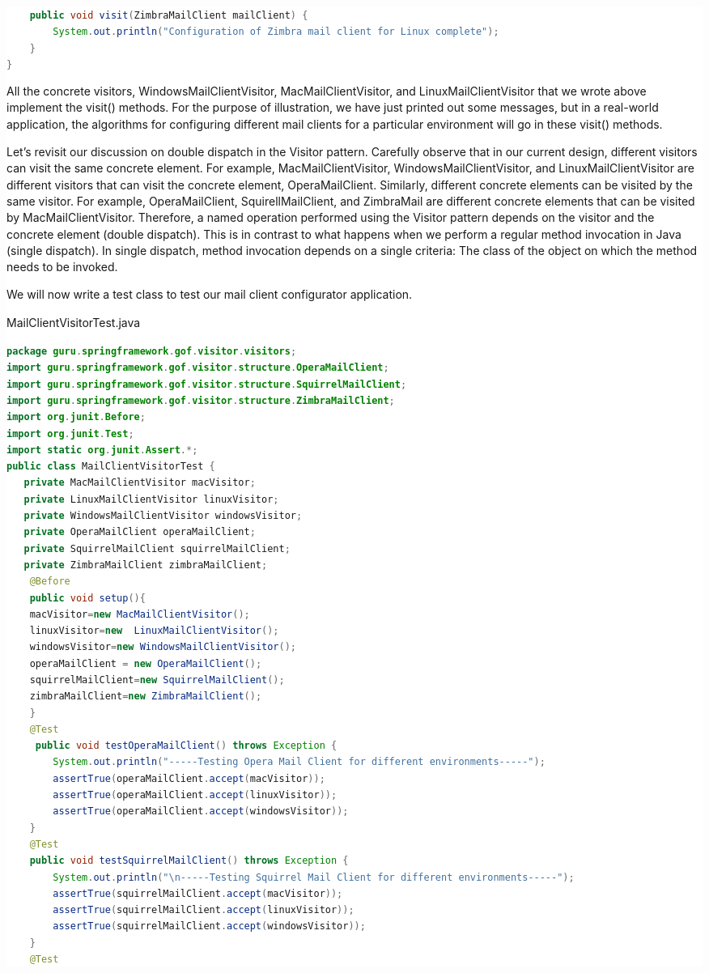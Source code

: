 ```java
    public void visit(ZimbraMailClient mailClient) {
        System.out.println("Configuration of Zimbra mail client for Linux complete");
    }
}
```

All the concrete visitors, WindowsMailClientVisitor, MacMailClientVisitor, and LinuxMailClientVisitor that we wrote above implement the visit() methods. For the purpose of illustration, we have just printed out some messages, but in a real-world application, the algorithms for configuring different mail clients for a particular environment will go in these visit() methods.

Let’s revisit our discussion on double dispatch in the Visitor pattern. Carefully observe that in our current design, different visitors can visit the same concrete element. For example, MacMailClientVisitor, WindowsMailClientVisitor, and LinuxMailClientVisitor are different visitors that can visit the concrete element, OperaMailClient. Similarly, different concrete elements can be visited by the same visitor. For example, OperaMailClient, SquirellMailClient, and ZimbraMail are different concrete elements that can be visited by MacMailClientVisitor. Therefore, a named operation performed using the Visitor pattern depends on the visitor and the concrete element (double dispatch). This is in contrast to what happens when we perform a regular method invocation in Java (single dispatch). In single dispatch, method invocation depends on a single criteria: The class of the object on which the method needs to be invoked.

We will now write a test class to test our mail client configurator application.

MailClientVisitorTest.java

```java
package guru.springframework.gof.visitor.visitors;
import guru.springframework.gof.visitor.structure.OperaMailClient;
import guru.springframework.gof.visitor.structure.SquirrelMailClient;
import guru.springframework.gof.visitor.structure.ZimbraMailClient;
import org.junit.Before;
import org.junit.Test;
import static org.junit.Assert.*;
public class MailClientVisitorTest {
   private MacMailClientVisitor macVisitor;
   private LinuxMailClientVisitor linuxVisitor;
   private WindowsMailClientVisitor windowsVisitor;
   private OperaMailClient operaMailClient;
   private SquirrelMailClient squirrelMailClient;
   private ZimbraMailClient zimbraMailClient;
    @Before
    public void setup(){
    macVisitor=new MacMailClientVisitor();
    linuxVisitor=new  LinuxMailClientVisitor();
    windowsVisitor=new WindowsMailClientVisitor();
    operaMailClient = new OperaMailClient();
    squirrelMailClient=new SquirrelMailClient();
    zimbraMailClient=new ZimbraMailClient();
    }
    @Test
     public void testOperaMailClient() throws Exception {
        System.out.println("-----Testing Opera Mail Client for different environments-----");
        assertTrue(operaMailClient.accept(macVisitor));
        assertTrue(operaMailClient.accept(linuxVisitor));
        assertTrue(operaMailClient.accept(windowsVisitor));
    }
    @Test
    public void testSquirrelMailClient() throws Exception {
        System.out.println("\n-----Testing Squirrel Mail Client for different environments-----");
        assertTrue(squirrelMailClient.accept(macVisitor));
        assertTrue(squirrelMailClient.accept(linuxVisitor));
        assertTrue(squirrelMailClient.accept(windowsVisitor));
    }
    @Test
```